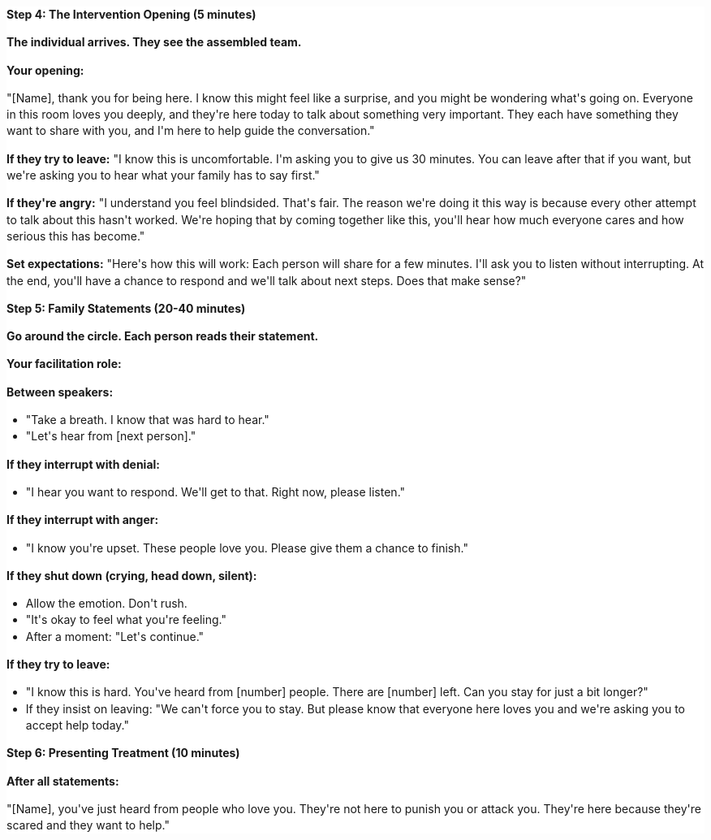 **Step 4: The Intervention Opening (5 minutes)**

**The individual arrives. They see the assembled team.**

**Your opening:**

"[Name], thank you for being here. I know this might feel like a surprise, and you might be wondering what's going on. Everyone in this room loves you deeply, and they're here today to talk about something very important. They each have something they want to share with you, and I'm here to help guide the conversation."

**If they try to leave:**
"I know this is uncomfortable. I'm asking you to give us 30 minutes. You can leave after that if you want, but we're asking you to hear what your family has to say first."

**If they're angry:**
"I understand you feel blindsided. That's fair. The reason we're doing it this way is because every other attempt to talk about this hasn't worked. We're hoping that by coming together like this, you'll hear how much everyone cares and how serious this has become."

**Set expectations:**
"Here's how this will work: Each person will share for a few minutes. I'll ask you to listen without interrupting. At the end, you'll have a chance to respond and we'll talk about next steps. Does that make sense?"

**Step 5: Family Statements (20-40 minutes)**

**Go around the circle. Each person reads their statement.**

**Your facilitation role:**

**Between speakers:**
- "Take a breath. I know that was hard to hear."
- "Let's hear from [next person]."

**If they interrupt with denial:**
- "I hear you want to respond. We'll get to that. Right now, please listen."

**If they interrupt with anger:**
- "I know you're upset. These people love you. Please give them a chance to finish."

**If they shut down (crying, head down, silent):**
- Allow the emotion. Don't rush.
- "It's okay to feel what you're feeling."
- After a moment: "Let's continue."

**If they try to leave:**
- "I know this is hard. You've heard from [number] people. There are [number] left. Can you stay for just a bit longer?"
- If they insist on leaving: "We can't force you to stay. But please know that everyone here loves you and we're asking you to accept help today."

**Step 6: Presenting Treatment (10 minutes)**

**After all statements:**

"[Name], you've just heard from people who love you. They're not here to punish you or attack you. They're here because they're scared and they want to help."
